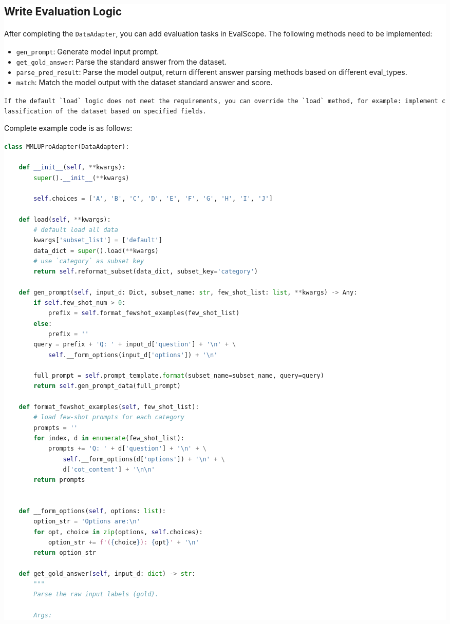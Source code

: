 ## Write Evaluation Logic

After completing the `DataAdapter`, you can add evaluation tasks in EvalScope. The following methods need to be implemented:

- `gen_prompt`: Generate model input prompt.
- `get_gold_answer`: Parse the standard answer from the dataset.
- `parse_pred_result`: Parse the model output, return different answer parsing methods based on different eval_types.
- `match`: Match the model output with the dataset standard answer and score.

```{note}
If the default `load` logic does not meet the requirements, you can override the `load` method, for example: implement classification of the dataset based on specified fields.
```

Complete example code is as follows:

```python
class MMLUProAdapter(DataAdapter):

    def __init__(self, **kwargs):
        super().__init__(**kwargs)
        
        self.choices = ['A', 'B', 'C', 'D', 'E', 'F', 'G', 'H', 'I', 'J']
    
    def load(self, **kwargs):
        # default load all data
        kwargs['subset_list'] = ['default']
        data_dict = super().load(**kwargs)
        # use `category` as subset key
        return self.reformat_subset(data_dict, subset_key='category')
    
    def gen_prompt(self, input_d: Dict, subset_name: str, few_shot_list: list, **kwargs) -> Any:
        if self.few_shot_num > 0:
            prefix = self.format_fewshot_examples(few_shot_list)
        else:
            prefix = ''
        query = prefix + 'Q: ' + input_d['question'] + '\n' + \
            self.__form_options(input_d['options']) + '\n'

        full_prompt = self.prompt_template.format(subset_name=subset_name, query=query)
        return self.gen_prompt_data(full_prompt)
    
    def format_fewshot_examples(self, few_shot_list):
        # load few-shot prompts for each category
        prompts = ''
        for index, d in enumerate(few_shot_list):
            prompts += 'Q: ' + d['question'] + '\n' + \
                self.__form_options(d['options']) + '\n' + \
                d['cot_content'] + '\n\n'
        return prompts
    
    
    def __form_options(self, options: list):
        option_str = 'Options are:\n'
        for opt, choice in zip(options, self.choices):
            option_str += f'({choice}): {opt}' + '\n'
        return option_str
    
    def get_gold_answer(self, input_d: dict) -> str:
        """
        Parse the raw input labels (gold).

        Args:
```